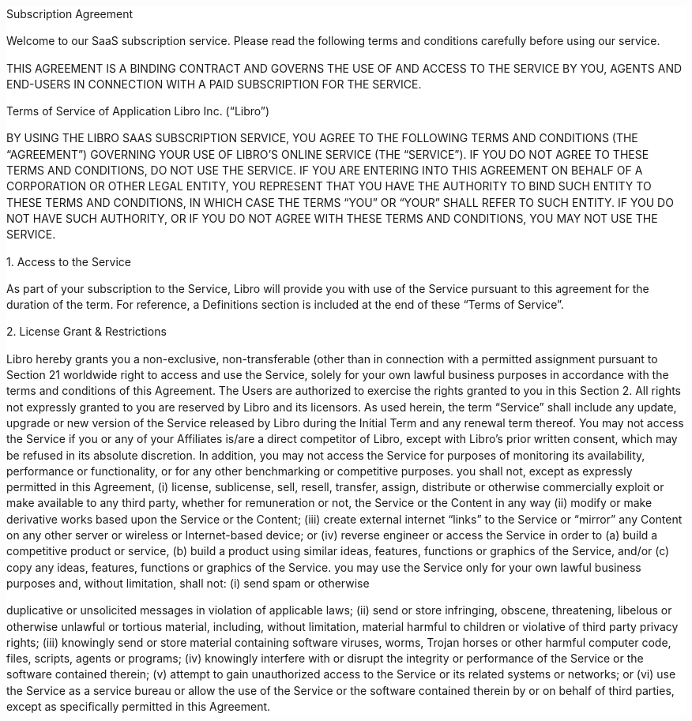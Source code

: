 Subscription Agreement

Welcome to our SaaS subscription service. Please read the following terms and conditions carefully before using our service.

THIS AGREEMENT IS A BINDING CONTRACT AND GOVERNS THE USE OF AND ACCESS TO THE SERVICE BY YOU, AGENTS AND END-USERS IN CONNECTION WITH A PAID SUBSCRIPTION FOR THE SERVICE.

Terms of Service of Application Libro Inc. (“Libro”)

BY USING THE LIBRO SAAS SUBSCRIPTION SERVICE, YOU AGREE TO THE FOLLOWING TERMS AND CONDITIONS (THE “AGREEMENT”) GOVERNING YOUR USE OF LIBRO’S ONLINE SERVICE (THE “SERVICE”). IF YOU DO NOT AGREE TO THESE TERMS AND CONDITIONS, DO NOT USE THE SERVICE. IF YOU ARE ENTERING INTO THIS AGREEMENT ON BEHALF OF A CORPORATION OR OTHER LEGAL ENTITY, YOU REPRESENT THAT YOU HAVE THE AUTHORITY TO BIND SUCH ENTITY TO THESE TERMS AND CONDITIONS, IN WHICH CASE THE TERMS “YOU” OR “YOUR” SHALL REFER TO SUCH ENTITY. IF YOU DO NOT HAVE SUCH AUTHORITY, OR IF YOU DO NOT AGREE WITH THESE TERMS AND CONDITIONS, YOU MAY NOT USE THE SERVICE.

1\. Access to the Service

As part of your subscription to the Service, Libro will provide you with use of the Service pursuant to this agreement for the duration of the term. For reference, a Definitions section is included at the end of these “Terms of Service”.

2\. License Grant & Restrictions

Libro hereby grants you a non-exclusive, non-transferable (other than in connection with a permitted assignment pursuant to Section 21 worldwide right to access and use the Service, solely for your own lawful business purposes in accordance with the terms and conditions of this Agreement. The Users are authorized to exercise the rights granted to you in this Section 2. All rights not expressly granted to you are reserved by Libro and its licensors. As used herein, the term “Service” shall include any update, upgrade or new version of the Service released by Libro during the Initial Term and any renewal term thereof. You may not access the Service if you or any of your Affiliates is/are a direct competitor of Libro, except with Libro’s prior written consent, which may be refused in its absolute discretion. In addition, you may not access the Service for purposes of monitoring its availability, performance or functionality, or for any other benchmarking or competitive purposes. you shall not, except as expressly permitted in this Agreement, (i) license, sublicense, sell, resell, transfer, assign, distribute or otherwise commercially exploit or make available to any third party, whether for remuneration or not, the Service or the Content in any way (ii) modify or make derivative works based upon the Service or the Content; (iii) create external internet “links” to the Service or “mirror” any Content on any other server or wireless or Internet-based device; or (iv) reverse engineer or access the Service in order to (a) build a competitive product or service, (b) build a product using similar ideas, features, functions or graphics of the Service, and/or (c) copy any ideas, features, functions or graphics of the Service. you may use the Service only for your own lawful business purposes and, without limitation, shall not: (i) send spam or otherwise

duplicative or unsolicited messages in violation of applicable laws; (ii) send or store infringing, obscene, threatening, libelous or otherwise unlawful or tortious material, including, without limitation, material harmful to children or violative of third party privacy rights; (iii) knowingly send or store material containing software viruses, worms, Trojan horses or other harmful computer code, files, scripts, agents or programs; (iv) knowingly interfere with or disrupt the integrity or performance of the Service or the software contained therein; (v) attempt to gain unauthorized access to the Service or its related systems or networks; or (vi) use the Service as a service bureau or allow the use of the Service or the software contained therein by or on behalf of third parties, except as specifically permitted in this Agreement.
